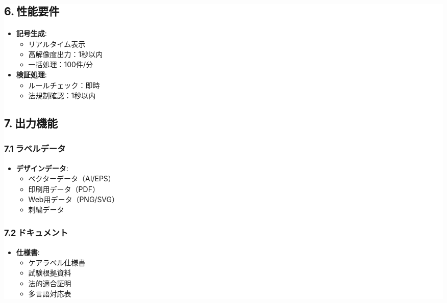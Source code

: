 ## 6. 性能要件

- **記号生成**:
  - リアルタイム表示
  - 高解像度出力：1秒以内
  - 一括処理：100件/分
- **検証処理**:
  - ルールチェック：即時
  - 法規制確認：1秒以内

## 7. 出力機能

### 7.1 ラベルデータ
- **デザインデータ**:
  - ベクターデータ（AI/EPS）
  - 印刷用データ（PDF）
  - Web用データ（PNG/SVG）
  - 刺繍データ

### 7.2 ドキュメント
- **仕様書**:
  - ケアラベル仕様書
  - 試験根拠資料
  - 法的適合証明
  - 多言語対応表